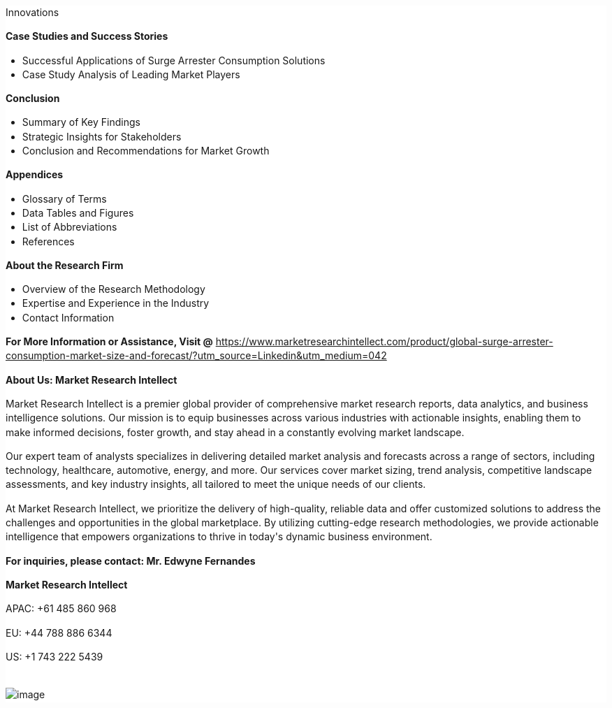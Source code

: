 Innovations</li></ul><p><strong>Case Studies and Success Stories</strong></p><ul><li>Successful Applications of Surge Arrester Consumption Solutions</li><li>Case Study Analysis of Leading Market Players</li></ul><p><strong>Conclusion</strong></p><ul><li>Summary of Key Findings</li><li>Strategic Insights for Stakeholders</li><li>Conclusion and Recommendations for Market Growth</li></ul><p><strong>Appendices</strong></p><ul><li>Glossary of Terms</li><li>Data Tables and Figures</li><li>List of Abbreviations</li><li>References</li></ul><p><strong>About the Research Firm</strong></p><ul><li>Overview of the Research Methodology</li><li>Expertise and Experience in the Industry</li><li>Contact Information</li></ul></div><div class="article-main__content" data-test-id="publishing-text-block"><p><span class="font-[700]"><strong>For More Information or Assistance, Visit @</strong>&nbsp;<a href="https://www.marketresearchintellect.com/product/global-surge-arrester-consumption-market-size-and-forecast/?utm_source=Linkedin&utm_medium=042">https://www.marketresearchintellect.com/product/global-surge-arrester-consumption-market-size-and-forecast/?utm_source=Linkedin&utm_medium=042</a></span></p><p><strong>About Us: Market Research Intellect</strong></p><p>Market Research Intellect is a premier global provider of comprehensive market research reports, data analytics, and business intelligence solutions. Our mission is to equip businesses across various industries with actionable insights, enabling them to make informed decisions, foster growth, and stay ahead in a constantly evolving market landscape.</p><p>Our expert team of analysts specializes in delivering detailed market analysis and forecasts across a range of sectors, including technology, healthcare, automotive, energy, and more. Our services cover market sizing, trend analysis, competitive landscape assessments, and key industry insights, all tailored to meet the unique needs of our clients.</p><p>At Market Research Intellect, we prioritize the delivery of high-quality, reliable data and offer customized solutions to address the challenges and opportunities in the global marketplace. By utilizing cutting-edge research methodologies, we provide actionable intelligence that empowers organizations to thrive in today's dynamic business environment.</p><p><strong>For inquiries, please contact: Mr. Edwyne Fernandes</strong></p><p><strong>Market Research Intellect</strong></p><p>APAC: +61 485 860 968</p><p>EU: +44 788 886 6344</p><p>US: +1 743 222 5439</p></div><div class="article-main__content" data-test-id="publishing-text-block">&nbsp;</div>
![image](https://github.com/user-attachments/assets/36583320-f7a5-4149-acd6-71a20a63ac41)
